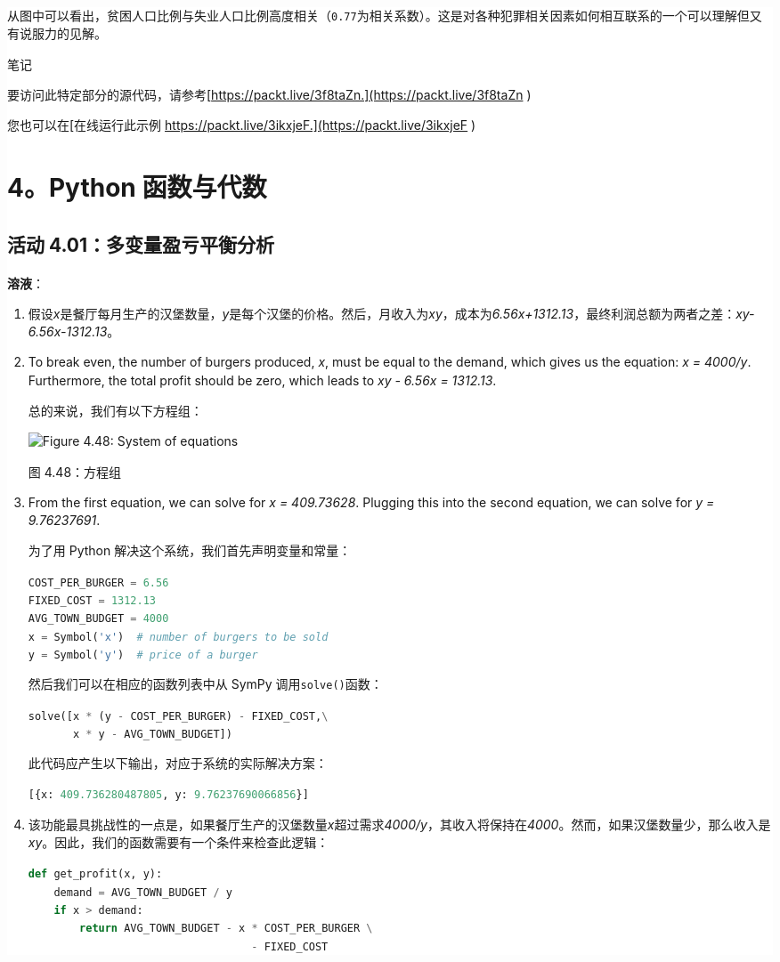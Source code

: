 从图中可以看出，贫困人口比例与失业人口比例高度相关（`0.77`为相关系数）。这是对各种犯罪相关因素如何相互联系的一个可以理解但又有说服力的见解。

笔记

要访问此特定部分的源代码，请参考[https://packt.live/3f8taZn.](https://packt.live/3f8taZn )

您也可以在[在线运行此示例 https://packt.live/3ikxjeF.](https://packt.live/3ikxjeF )

# 4。Python 函数与代数

## 活动 4.01：多变量盈亏平衡分析

**溶液**：

1.  假设*x*是餐厅每月生产的汉堡数量，*y*是每个汉堡的价格。然后，月收入为*xy*，成本为*6.56x+1312.13*，最终利润总额为两者之差：*xy-6.56x-1312.13*。
2.  To break even, the number of burgers produced, *x*, must be equal to the demand, which gives us the equation: *x = 4000/y*. Furthermore, the total profit should be zero, which leads to *xy - 6.56x = 1312.13*.

    总的来说，我们有以下方程组：

    ![Figure 4.48: System of equations ](image/B15968_04_48.jpg)

    图 4.48：方程组

3.  From the first equation, we can solve for *x = 409.73628*. Plugging this into the second equation, we can solve for *y = 9.76237691*.

    为了用 Python 解决这个系统，我们首先声明变量和常量：

    ```py
    COST_PER_BURGER = 6.56
    FIXED_COST = 1312.13
    AVG_TOWN_BUDGET = 4000
    x = Symbol('x')  # number of burgers to be sold
    y = Symbol('y')  # price of a burger
    ```

    然后我们可以在相应的函数列表中从 SymPy 调用`solve()`函数：

    ```py
    solve([x * (y - COST_PER_BURGER) - FIXED_COST,\
           x * y - AVG_TOWN_BUDGET])
    ```

    此代码应产生以下输出，对应于系统的实际解决方案：

    ```py
    [{x: 409.736280487805, y: 9.76237690066856}]
    ```

4.  该功能最具挑战性的一点是，如果餐厅生产的汉堡数量*x*超过需求*4000/y*，其收入将保持在*4000*。然而，如果汉堡数量少，那么收入是*xy*。因此，我们的函数需要有一个条件来检查此逻辑：

    ```py
    def get_profit(x, y):
        demand = AVG_TOWN_BUDGET / y
        if x > demand:
            return AVG_TOWN_BUDGET - x * COST_PER_BURGER \
                                       - FIXED_COST
